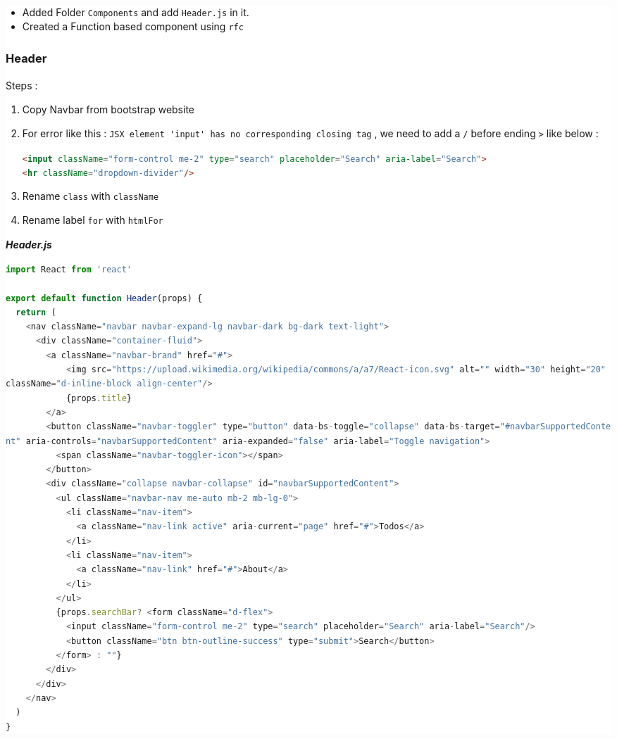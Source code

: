 - Added Folder `Components` and add `Header.js` in it. 
- Created a Function based component using `rfc`



### Header

Steps :

1. Copy Navbar from bootstrap website

2. For error like this : `JSX element 'input' has no corresponding closing tag` , we need to add a `/` before ending `>` like below : 

   ```html
   <input className="form-control me-2" type="search" placeholder="Search" aria-label="Search">
   <hr className="dropdown-divider"/>
   ```

3. Rename `class` with `className`

4. Rename label `for` with `htmlFor`

***Header.js***

```javascript
import React from 'react'

export default function Header(props) {
  return (
    <nav className="navbar navbar-expand-lg navbar-dark bg-dark text-light">
      <div className="container-fluid">
        <a className="navbar-brand" href="#">
            <img src="https://upload.wikimedia.org/wikipedia/commons/a/a7/React-icon.svg" alt="" width="30" height="20" className="d-inline-block align-center"/>
            {props.title}
        </a>
        <button className="navbar-toggler" type="button" data-bs-toggle="collapse" data-bs-target="#navbarSupportedContent" aria-controls="navbarSupportedContent" aria-expanded="false" aria-label="Toggle navigation">
          <span className="navbar-toggler-icon"></span>
        </button>
        <div className="collapse navbar-collapse" id="navbarSupportedContent">
          <ul className="navbar-nav me-auto mb-2 mb-lg-0">
            <li className="nav-item">
              <a className="nav-link active" aria-current="page" href="#">Todos</a>
            </li>
            <li className="nav-item">
              <a className="nav-link" href="#">About</a>
            </li>
          </ul>
          {props.searchBar? <form className="d-flex">
            <input className="form-control me-2" type="search" placeholder="Search" aria-label="Search"/>
            <button className="btn btn-outline-success" type="submit">Search</button>
          </form> : ""}
        </div>
      </div>
    </nav>
  )
}
```
